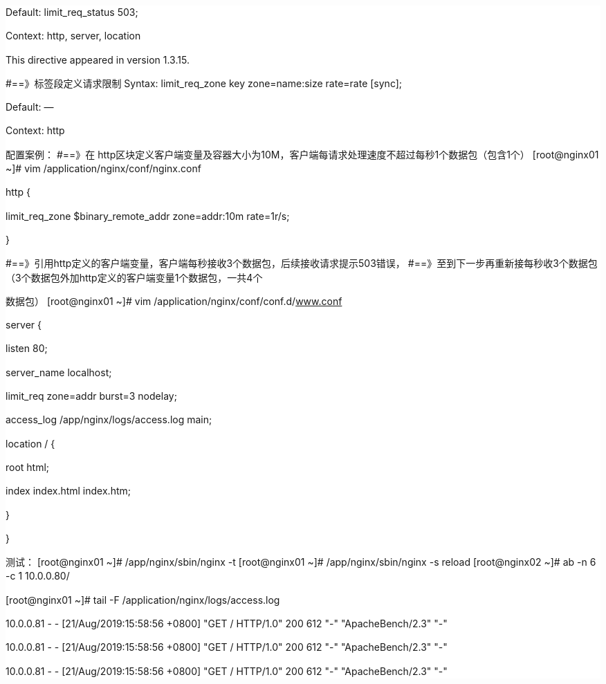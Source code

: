 Default: limit_req_status 503;

Context: http, server, location

This directive appeared in version 1.3.15.


#==》标签段定义请求限制
Syntax: limit_req_zone key zone=name:size rate=rate [sync];

Default: —

Context: http

配置案例：
#==》在 http区块定义客户端变量及容器大小为10M，客户端每请求处理速度不超过每秒1个数据包（包含1个）
[root@nginx01 ~]# vim /application/nginx/conf/nginx.conf

http {

limit_req_zone $binary_remote_addr zone=addr:10m rate=1r/s;

}

#==》引用http定义的客户端变量，客户端每秒接收3个数据包，后续接收请求提示503错误，
#==》至到下一步再重新接每秒收3个数据包（3个数据包外加http定义的客户端变量1个数据包，一共4个

数据包）
[root@nginx01 ~]# vim /application/nginx/conf/conf.d/www.conf

server {

 listen 80;

 server_name localhost;

 limit_req zone=addr burst=3 nodelay;

 access_log /app/nginx/logs/access.log main;

 location / {

 root html;

 index index.html index.htm;

 }

}


测试：
[root@nginx01 ~]# /app/nginx/sbin/nginx -t
[root@nginx01 ~]# /app/nginx/sbin/nginx -s reload
[root@nginx02 ~]# ab -n 6 -c 1  10.0.0.80/

[root@nginx01 ~]# tail -F /application/nginx/logs/access.log

10.0.0.81 - - [21/Aug/2019:15:58:56 +0800] "GET / HTTP/1.0" 200 612 "-" "ApacheBench/2.3" "-"

10.0.0.81 - - [21/Aug/2019:15:58:56 +0800] "GET / HTTP/1.0" 200 612 "-" "ApacheBench/2.3" "-"

10.0.0.81 - - [21/Aug/2019:15:58:56 +0800] "GET / HTTP/1.0" 200 612 "-" "ApacheBench/2.3" "-"
